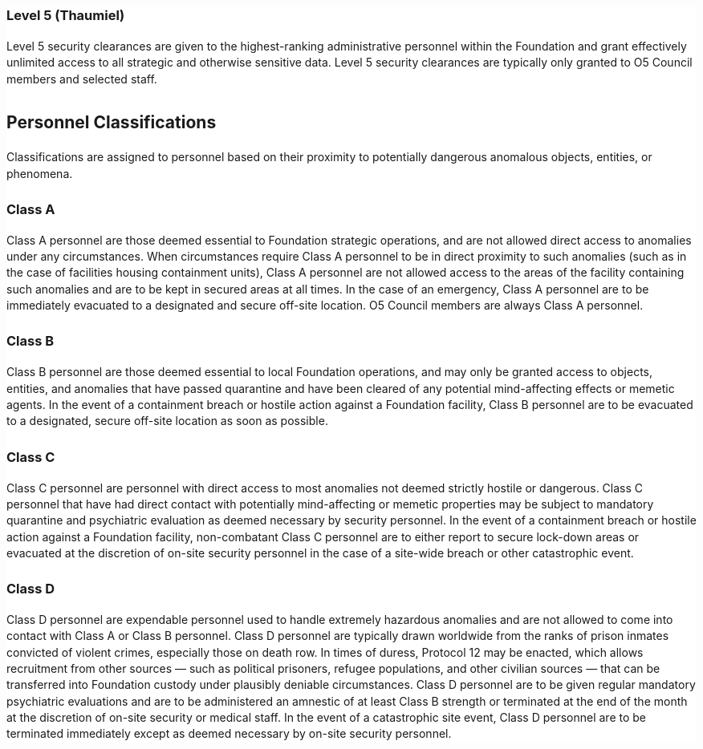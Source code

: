 ### Level 5 (Thaumiel)

Level 5 security clearances are given to the highest-ranking administrative
personnel within the Foundation and grant effectively unlimited access to all
strategic and otherwise sensitive data. Level 5 security clearances are
typically only granted to O5 Council members and selected staff.

## Personnel Classifications

Classifications are assigned to personnel based on their proximity to
potentially dangerous anomalous objects, entities, or phenomena.

### Class A

Class A personnel are those deemed essential to Foundation strategic operations,
and are not allowed direct access to anomalies under any circumstances. When
circumstances require Class A personnel to be in direct proximity to such
anomalies (such as in the case of facilities housing containment units), Class A
personnel are not allowed access to the areas of the facility containing such
anomalies and are to be kept in secured areas at all times. In the case of an
emergency, Class A personnel are to be immediately evacuated to a designated and
secure off-site location. O5 Council members are always Class A personnel.

### Class B

Class B personnel are those deemed essential to local Foundation operations, and
may only be granted access to objects, entities, and anomalies that have passed
quarantine and have been cleared of any potential mind-affecting effects or
memetic agents. In the event of a containment breach or hostile action against a
Foundation facility, Class B personnel are to be evacuated to a designated,
secure off-site location as soon as possible.

### Class C

Class C personnel are personnel with direct access to most anomalies not deemed
strictly hostile or dangerous. Class C personnel that have had direct contact
with potentially mind-affecting or memetic properties may be subject to
mandatory quarantine and psychiatric evaluation as deemed necessary by security
personnel. In the event of a containment breach or hostile action against a
Foundation facility, non-combatant Class C personnel are to either report to
secure lock-down areas or evacuated at the discretion of on-site security
personnel in the case of a site-wide breach or other catastrophic event.

### Class D

Class D personnel are expendable personnel used to handle extremely hazardous
anomalies and are not allowed to come into contact with Class A or Class B
personnel. Class D personnel are typically drawn worldwide from the ranks of
prison inmates convicted of violent crimes, especially those on death row. In
times of duress, Protocol 12 may be enacted, which allows recruitment from other
sources — such as political prisoners, refugee populations, and other civilian
sources — that can be transferred into Foundation custody under plausibly
deniable circumstances. Class D personnel are to be given regular mandatory
psychiatric evaluations and are to be administered an amnestic of at least Class
B strength or terminated at the end of the month at the discretion of on-site
security or medical staff. In the event of a catastrophic site event, Class D
personnel are to be terminated immediately except as deemed necessary by on-site
security personnel.
